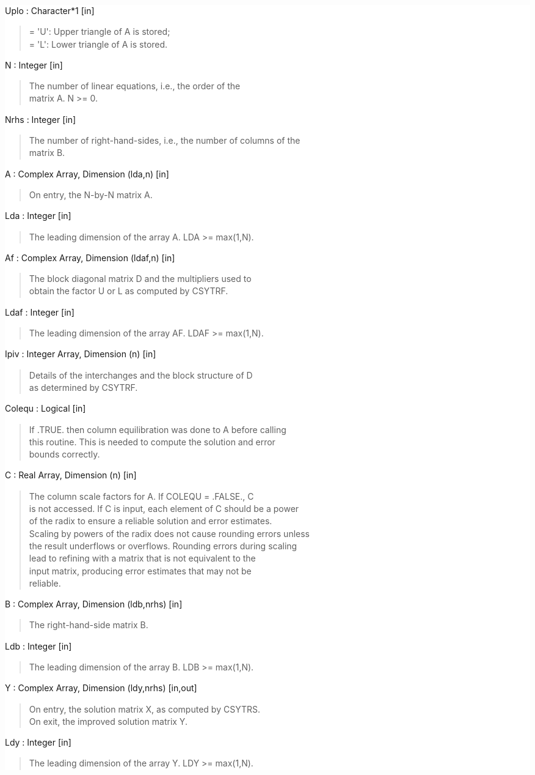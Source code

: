 Uplo : Character*1 [in]  
> = 'U':  Upper triangle of A is stored;  
> = 'L':  Lower triangle of A is stored.  
  
N : Integer [in]  
> The number of linear equations, i.e., the order of the  
> matrix A.  N >= 0.  
  
Nrhs : Integer [in]  
> The number of right-hand-sides, i.e., the number of columns of the  
> matrix B.  
  
A : Complex Array, Dimension (lda,n) [in]  
> On entry, the N-by-N matrix A.  
  
Lda : Integer [in]  
> The leading dimension of the array A.  LDA >= max(1,N).  
  
Af : Complex Array, Dimension (ldaf,n) [in]  
> The block diagonal matrix D and the multipliers used to  
> obtain the factor U or L as computed by CSYTRF.  
  
Ldaf : Integer [in]  
> The leading dimension of the array AF.  LDAF >= max(1,N).  
  
Ipiv : Integer Array, Dimension (n) [in]  
> Details of the interchanges and the block structure of D  
> as determined by CSYTRF.  
  
Colequ : Logical [in]  
> If .TRUE. then column equilibration was done to A before calling  
> this routine. This is needed to compute the solution and error  
> bounds correctly.  
  
C : Real Array, Dimension (n) [in]  
> The column scale factors for A. If COLEQU = .FALSE., C  
> is not accessed. If C is input, each element of C should be a power  
> of the radix to ensure a reliable solution and error estimates.  
> Scaling by powers of the radix does not cause rounding errors unless  
> the result underflows or overflows. Rounding errors during scaling  
> lead to refining with a matrix that is not equivalent to the  
> input matrix, producing error estimates that may not be  
> reliable.  
  
B : Complex Array, Dimension (ldb,nrhs) [in]  
> The right-hand-side matrix B.  
  
Ldb : Integer [in]  
> The leading dimension of the array B.  LDB >= max(1,N).  
  
Y : Complex Array, Dimension (ldy,nrhs) [in,out]  
> On entry, the solution matrix X, as computed by CSYTRS.  
> On exit, the improved solution matrix Y.  
  
Ldy : Integer [in]  
> The leading dimension of the array Y.  LDY >= max(1,N).  
  